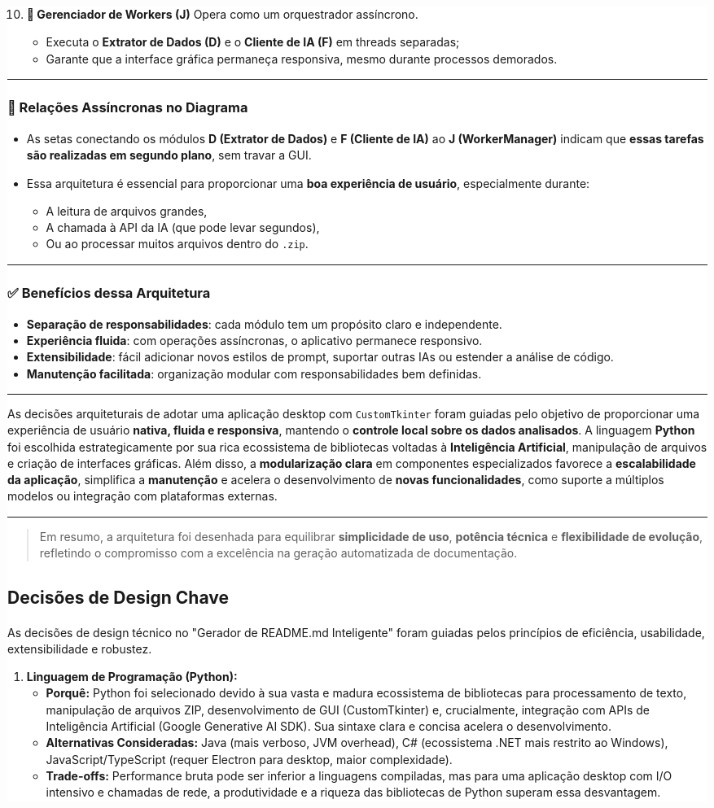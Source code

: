 10. **🔄 Gerenciador de Workers (J)**
    Opera como um orquestrador assíncrono.

    * Executa o **Extrator de Dados (D)** e o **Cliente de IA (F)** em threads separadas;
    * Garante que a interface gráfica permaneça responsiva, mesmo durante processos demorados.

---

### 🔁 Relações Assíncronas no Diagrama

* As setas conectando os módulos **D (Extrator de Dados)** e **F (Cliente de IA)** ao **J (WorkerManager)** indicam que **essas tarefas são realizadas em segundo plano**, sem travar a GUI.
* Essa arquitetura é essencial para proporcionar uma **boa experiência de usuário**, especialmente durante:

  * A leitura de arquivos grandes,
  * A chamada à API da IA (que pode levar segundos),
  * Ou ao processar muitos arquivos dentro do `.zip`.

---

### ✅ Benefícios dessa Arquitetura

* **Separação de responsabilidades**: cada módulo tem um propósito claro e independente.
* **Experiência fluida**: com operações assíncronas, o aplicativo permanece responsivo.
* **Extensibilidade**: fácil adicionar novos estilos de prompt, suportar outras IAs ou estender a análise de código.
* **Manutenção facilitada**: organização modular com responsabilidades bem definidas.

---

As decisões arquiteturais de adotar uma aplicação desktop com `CustomTkinter` foram guiadas pelo objetivo de proporcionar uma experiência de usuário **nativa, fluida e responsiva**, mantendo o **controle local sobre os dados analisados**.
A linguagem **Python** foi escolhida estrategicamente por sua rica ecossistema de bibliotecas voltadas à **Inteligência Artificial**, manipulação de arquivos e criação de interfaces gráficas.
Além disso, a **modularização clara** em componentes especializados favorece a **escalabilidade da aplicação**, simplifica a **manutenção** e acelera o desenvolvimento de **novas funcionalidades**, como suporte a múltiplos modelos ou integração com plataformas externas.

---

> Em resumo, a arquitetura foi desenhada para equilibrar **simplicidade de uso**, **potência técnica** e **flexibilidade de evolução**, refletindo o compromisso com a excelência na geração automatizada de documentação.

## Decisões de Design Chave

As decisões de design técnico no "Gerador de README.md Inteligente" foram guiadas pelos princípios de eficiência, usabilidade, extensibilidade e robustez.

1.  **Linguagem de Programação (Python):**
    *   **Porquê:** Python foi selecionado devido à sua vasta e madura ecossistema de bibliotecas para processamento de texto, manipulação de arquivos ZIP, desenvolvimento de GUI (CustomTkinter) e, crucialmente, integração com APIs de Inteligência Artificial (Google Generative AI SDK). Sua sintaxe clara e concisa acelera o desenvolvimento.
    *   **Alternativas Consideradas:** Java (mais verboso, JVM overhead), C# (ecossistema .NET mais restrito ao Windows), JavaScript/TypeScript (requer Electron para desktop, maior complexidade).
    *   **Trade-offs:** Performance bruta pode ser inferior a linguagens compiladas, mas para uma aplicação desktop com I/O intensivo e chamadas de rede, a produtividade e a riqueza das bibliotecas de Python superam essa desvantagem.
